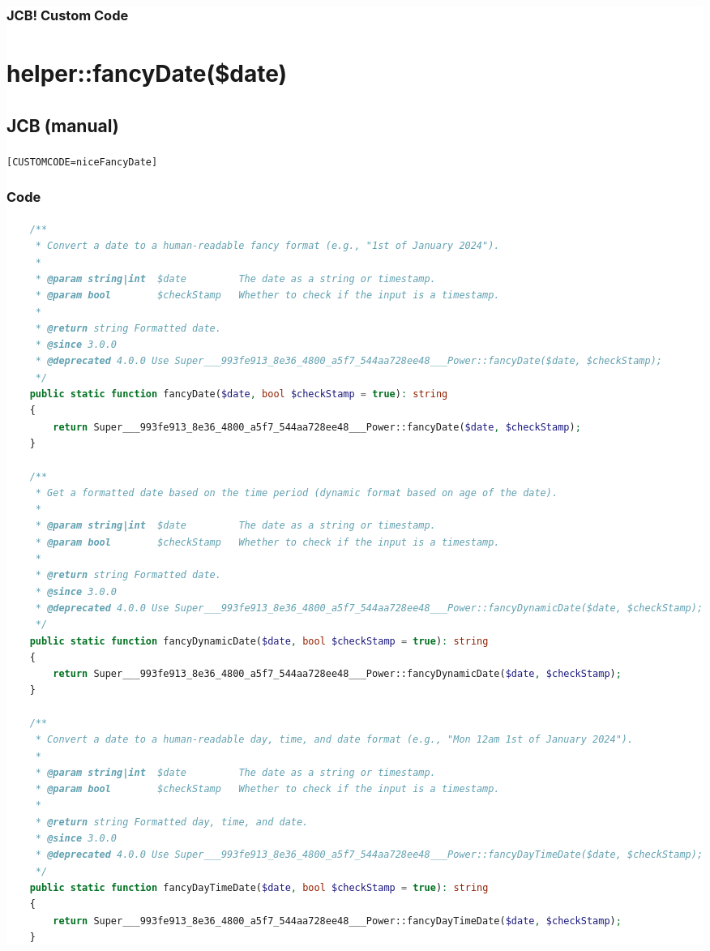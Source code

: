 ### JCB! Custom Code
# helper::fancyDate($date)

## JCB (manual)
```
[CUSTOMCODE=niceFancyDate]
```

### Code
```php
	/**
	 * Convert a date to a human-readable fancy format (e.g., "1st of January 2024").
	 *
	 * @param string|int  $date         The date as a string or timestamp.
	 * @param bool        $checkStamp   Whether to check if the input is a timestamp.
	 *
	 * @return string Formatted date.
	 * @since 3.0.0
	 * @deprecated 4.0.0 Use Super___993fe913_8e36_4800_a5f7_544aa728ee48___Power::fancyDate($date, $checkStamp);
	 */
	public static function fancyDate($date, bool $checkStamp = true): string
	{
		return Super___993fe913_8e36_4800_a5f7_544aa728ee48___Power::fancyDate($date, $checkStamp);
	}

	/**
	 * Get a formatted date based on the time period (dynamic format based on age of the date).
	 *
	 * @param string|int  $date         The date as a string or timestamp.
	 * @param bool        $checkStamp   Whether to check if the input is a timestamp.
	 *
	 * @return string Formatted date.
	 * @since 3.0.0
	 * @deprecated 4.0.0 Use Super___993fe913_8e36_4800_a5f7_544aa728ee48___Power::fancyDynamicDate($date, $checkStamp);
	 */
	public static function fancyDynamicDate($date, bool $checkStamp = true): string
	{
		return Super___993fe913_8e36_4800_a5f7_544aa728ee48___Power::fancyDynamicDate($date, $checkStamp);
	}

	/**
	 * Convert a date to a human-readable day, time, and date format (e.g., "Mon 12am 1st of January 2024").
	 *
	 * @param string|int  $date         The date as a string or timestamp.
	 * @param bool        $checkStamp   Whether to check if the input is a timestamp.
	 *
	 * @return string Formatted day, time, and date.
	 * @since 3.0.0
	 * @deprecated 4.0.0 Use Super___993fe913_8e36_4800_a5f7_544aa728ee48___Power::fancyDayTimeDate($date, $checkStamp);
	 */
	public static function fancyDayTimeDate($date, bool $checkStamp = true): string
	{
		return Super___993fe913_8e36_4800_a5f7_544aa728ee48___Power::fancyDayTimeDate($date, $checkStamp);
	}

```